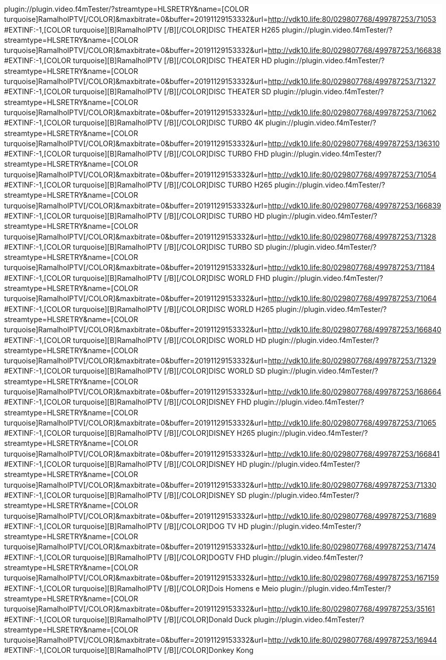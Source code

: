 plugin://plugin.video.f4mTester/?streamtype=HLSRETRY&name=[COLOR turquoise]RamalhoIPTV[/COLOR]&maxbitrate=0&buffer=20191129153332&url=http://vdk10.life:80/029807768/499787253/71053
#EXTINF:-1,[COLOR turquoise][B]RamalhoIPTV [/B][/COLOR]DISC THEATER H265
plugin://plugin.video.f4mTester/?streamtype=HLSRETRY&name=[COLOR turquoise]RamalhoIPTV[/COLOR]&maxbitrate=0&buffer=20191129153332&url=http://vdk10.life:80/029807768/499787253/166838
#EXTINF:-1,[COLOR turquoise][B]RamalhoIPTV [/B][/COLOR]DISC THEATER HD
plugin://plugin.video.f4mTester/?streamtype=HLSRETRY&name=[COLOR turquoise]RamalhoIPTV[/COLOR]&maxbitrate=0&buffer=20191129153332&url=http://vdk10.life:80/029807768/499787253/71327
#EXTINF:-1,[COLOR turquoise][B]RamalhoIPTV [/B][/COLOR]DISC THEATER SD
plugin://plugin.video.f4mTester/?streamtype=HLSRETRY&name=[COLOR turquoise]RamalhoIPTV[/COLOR]&maxbitrate=0&buffer=20191129153332&url=http://vdk10.life:80/029807768/499787253/71062
#EXTINF:-1,[COLOR turquoise][B]RamalhoIPTV [/B][/COLOR]DISC TURBO 4K
plugin://plugin.video.f4mTester/?streamtype=HLSRETRY&name=[COLOR turquoise]RamalhoIPTV[/COLOR]&maxbitrate=0&buffer=20191129153332&url=http://vdk10.life:80/029807768/499787253/136310
#EXTINF:-1,[COLOR turquoise][B]RamalhoIPTV [/B][/COLOR]DISC TURBO FHD
plugin://plugin.video.f4mTester/?streamtype=HLSRETRY&name=[COLOR turquoise]RamalhoIPTV[/COLOR]&maxbitrate=0&buffer=20191129153332&url=http://vdk10.life:80/029807768/499787253/71054
#EXTINF:-1,[COLOR turquoise][B]RamalhoIPTV [/B][/COLOR]DISC TURBO H265
plugin://plugin.video.f4mTester/?streamtype=HLSRETRY&name=[COLOR turquoise]RamalhoIPTV[/COLOR]&maxbitrate=0&buffer=20191129153332&url=http://vdk10.life:80/029807768/499787253/166839
#EXTINF:-1,[COLOR turquoise][B]RamalhoIPTV [/B][/COLOR]DISC TURBO HD
plugin://plugin.video.f4mTester/?streamtype=HLSRETRY&name=[COLOR turquoise]RamalhoIPTV[/COLOR]&maxbitrate=0&buffer=20191129153332&url=http://vdk10.life:80/029807768/499787253/71328
#EXTINF:-1,[COLOR turquoise][B]RamalhoIPTV [/B][/COLOR]DISC TURBO SD
plugin://plugin.video.f4mTester/?streamtype=HLSRETRY&name=[COLOR turquoise]RamalhoIPTV[/COLOR]&maxbitrate=0&buffer=20191129153332&url=http://vdk10.life:80/029807768/499787253/71184
#EXTINF:-1,[COLOR turquoise][B]RamalhoIPTV [/B][/COLOR]DISC WORLD FHD
plugin://plugin.video.f4mTester/?streamtype=HLSRETRY&name=[COLOR turquoise]RamalhoIPTV[/COLOR]&maxbitrate=0&buffer=20191129153332&url=http://vdk10.life:80/029807768/499787253/71064
#EXTINF:-1,[COLOR turquoise][B]RamalhoIPTV [/B][/COLOR]DISC WORLD H265
plugin://plugin.video.f4mTester/?streamtype=HLSRETRY&name=[COLOR turquoise]RamalhoIPTV[/COLOR]&maxbitrate=0&buffer=20191129153332&url=http://vdk10.life:80/029807768/499787253/166840
#EXTINF:-1,[COLOR turquoise][B]RamalhoIPTV [/B][/COLOR]DISC WORLD HD
plugin://plugin.video.f4mTester/?streamtype=HLSRETRY&name=[COLOR turquoise]RamalhoIPTV[/COLOR]&maxbitrate=0&buffer=20191129153332&url=http://vdk10.life:80/029807768/499787253/71329
#EXTINF:-1,[COLOR turquoise][B]RamalhoIPTV [/B][/COLOR]DISC WORLD SD
plugin://plugin.video.f4mTester/?streamtype=HLSRETRY&name=[COLOR turquoise]RamalhoIPTV[/COLOR]&maxbitrate=0&buffer=20191129153332&url=http://vdk10.life:80/029807768/499787253/168664
#EXTINF:-1,[COLOR turquoise][B]RamalhoIPTV [/B][/COLOR]DISNEY FHD
plugin://plugin.video.f4mTester/?streamtype=HLSRETRY&name=[COLOR turquoise]RamalhoIPTV[/COLOR]&maxbitrate=0&buffer=20191129153332&url=http://vdk10.life:80/029807768/499787253/71065
#EXTINF:-1,[COLOR turquoise][B]RamalhoIPTV [/B][/COLOR]DISNEY H265
plugin://plugin.video.f4mTester/?streamtype=HLSRETRY&name=[COLOR turquoise]RamalhoIPTV[/COLOR]&maxbitrate=0&buffer=20191129153332&url=http://vdk10.life:80/029807768/499787253/166841
#EXTINF:-1,[COLOR turquoise][B]RamalhoIPTV [/B][/COLOR]DISNEY HD
plugin://plugin.video.f4mTester/?streamtype=HLSRETRY&name=[COLOR turquoise]RamalhoIPTV[/COLOR]&maxbitrate=0&buffer=20191129153332&url=http://vdk10.life:80/029807768/499787253/71330
#EXTINF:-1,[COLOR turquoise][B]RamalhoIPTV [/B][/COLOR]DISNEY SD
plugin://plugin.video.f4mTester/?streamtype=HLSRETRY&name=[COLOR turquoise]RamalhoIPTV[/COLOR]&maxbitrate=0&buffer=20191129153332&url=http://vdk10.life:80/029807768/499787253/71689
#EXTINF:-1,[COLOR turquoise][B]RamalhoIPTV [/B][/COLOR]DOG TV HD
plugin://plugin.video.f4mTester/?streamtype=HLSRETRY&name=[COLOR turquoise]RamalhoIPTV[/COLOR]&maxbitrate=0&buffer=20191129153332&url=http://vdk10.life:80/029807768/499787253/71474
#EXTINF:-1,[COLOR turquoise][B]RamalhoIPTV [/B][/COLOR]DOGTV FHD
plugin://plugin.video.f4mTester/?streamtype=HLSRETRY&name=[COLOR turquoise]RamalhoIPTV[/COLOR]&maxbitrate=0&buffer=20191129153332&url=http://vdk10.life:80/029807768/499787253/167159
#EXTINF:-1,[COLOR turquoise][B]RamalhoIPTV [/B][/COLOR]Dois Homens e Meio
plugin://plugin.video.f4mTester/?streamtype=HLSRETRY&name=[COLOR turquoise]RamalhoIPTV[/COLOR]&maxbitrate=0&buffer=20191129153332&url=http://vdk10.life:80/029807768/499787253/35161
#EXTINF:-1,[COLOR turquoise][B]RamalhoIPTV [/B][/COLOR]Donald Duck
plugin://plugin.video.f4mTester/?streamtype=HLSRETRY&name=[COLOR turquoise]RamalhoIPTV[/COLOR]&maxbitrate=0&buffer=20191129153332&url=http://vdk10.life:80/029807768/499787253/16944
#EXTINF:-1,[COLOR turquoise][B]RamalhoIPTV [/B][/COLOR]Donkey Kong